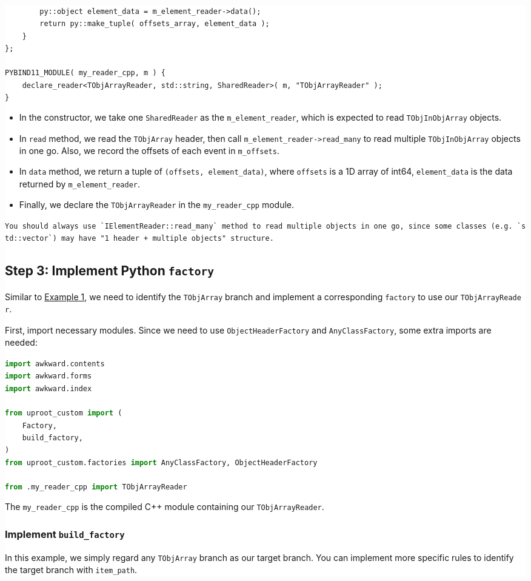 ```{code-block} cpp
        py::object element_data = m_element_reader->data();
        return py::make_tuple( offsets_array, element_data );
    }
};

PYBIND11_MODULE( my_reader_cpp, m ) {
    declare_reader<TObjArrayReader, std::string, SharedReader>( m, "TObjArrayReader" );
}
```

- In the constructor, we take one `SharedReader` as the `m_element_reader`, which is expected to read `TObjInObjArray` objects.

- In `read` method, we read the `TObjArray` header, then call `m_element_reader->read_many` to read multiple `TObjInObjArray` objects in one go. Also, we record the offsets of each event in `m_offsets`.

- In `data` method, we return a tuple of `(offsets, element_data)`, where `offsets` is a 1D array of int64, `element_data` is the data returned by `m_element_reader`.

- Finally, we declare the `TObjArrayReader` in the `my_reader_cpp` module.

```{important}
You should always use `IElementReader::read_many` method to read multiple objects in one go, since some classes (e.g. `std::vector`) may have "1 header + multiple objects" structure.
```

## Step 3: Implement Python `factory`

Similar to [Example 1](override-streamer.md), we need to identify the `TObjArray` branch and implement a corresponding `factory` to use our `TObjArrayReader`.

First, import necessary modules. Since we need to use `ObjectHeaderFactory` and `AnyClassFactory`, some extra imports are needed:

```python
import awkward.contents
import awkward.forms
import awkward.index

from uproot_custom import (
    Factory,
    build_factory,
)
from uproot_custom.factories import AnyClassFactory, ObjectHeaderFactory

from .my_reader_cpp import TObjArrayReader
```

The `my_reader_cpp` is the compiled C++ module containing our `TObjArrayReader`.

### Implement `build_factory`

In this example, we simply regard any `TObjArray` branch as our target branch. You can implement more specific rules to identify the target branch with `item_path`.
